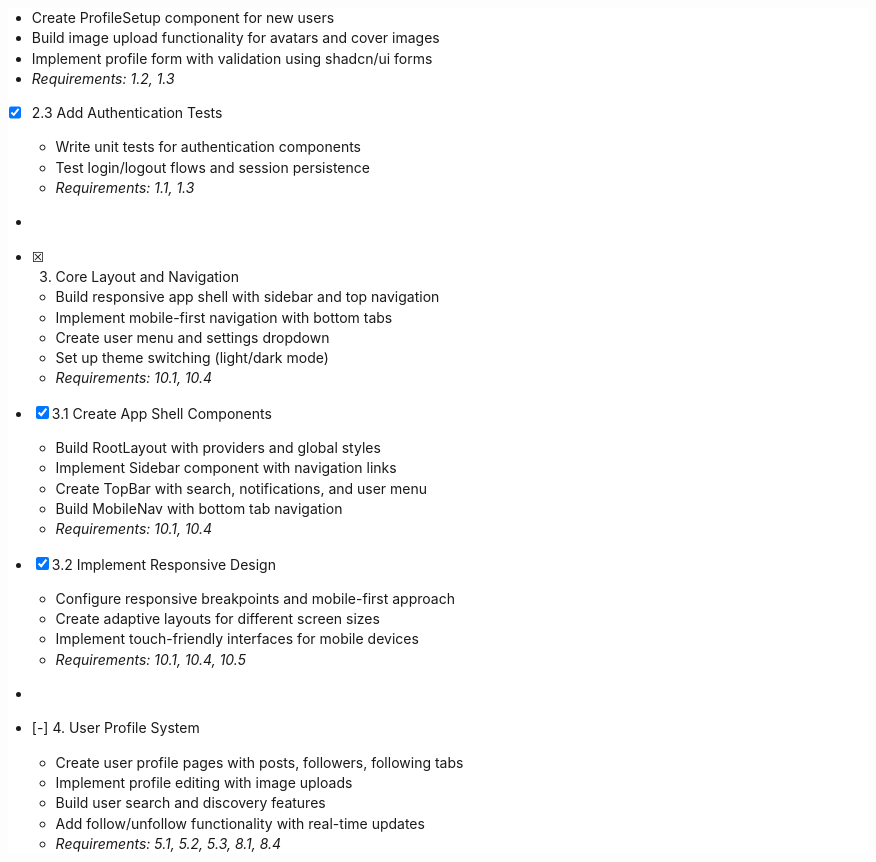   - Create ProfileSetup component for new users
  - Build image upload functionality for avatars and cover images
  - Implement profile form with validation using shadcn/ui forms
  - _Requirements: 1.2, 1.3_

- [x] 2.3 Add Authentication Tests


  - Write unit tests for authentication components
  - Test login/logout flows and session persistence
  - _Requirements: 1.1, 1.3_
-

- [x] 3. Core Layout and Navigation




  - Build responsive app shell with sidebar and top navigation
  - Implement mobile-first navigation with bottom tabs
  - Create user menu and settings dropdown
  - Set up theme switching (light/dark mode)
  - _Requirements: 10.1, 10.4_

- [x] 3.1 Create App Shell Components


  - Build RootLayout with providers and global styles
  - Implement Sidebar component with navigation links
  - Create TopBar with search, notifications, and user menu
  - Build MobileNav with bottom tab navigation
  - _Requirements: 10.1, 10.4_



- [x] 3.2 Implement Responsive Design















  - Configure responsive breakpoints and mobile-first approach
  - Create adaptive layouts for different screen sizes
  - Implement touch-friendly interfaces for mobile devices
  - _Requirements: 10.1, 10.4, 10.5_
-

- [-] 4. User Profile System




  - Create user profile pages with posts, followers, following tabs
  - Implement profile editing with image uploads
  - Build user search and discovery features
  - Add follow/unfollow functionality with real-time updates
  - _Requirements: 5.1, 5.2, 5.3, 8.1, 8.4_
